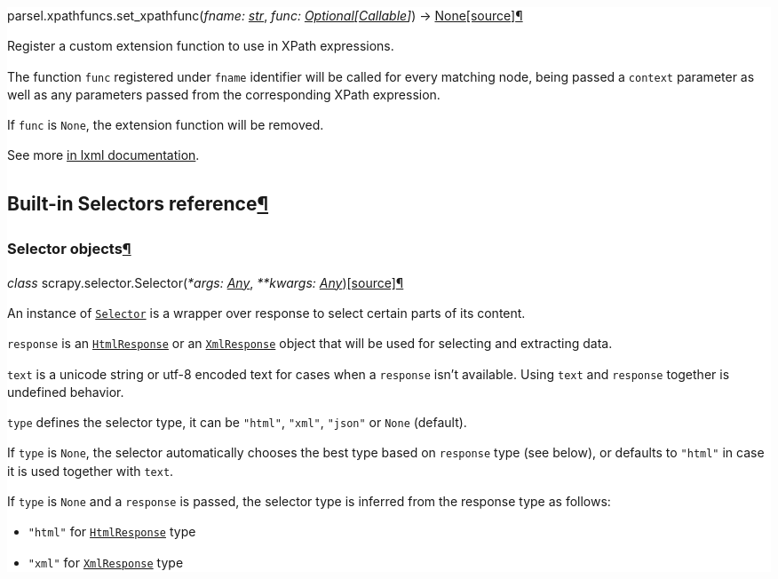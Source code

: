 parsel.xpathfuncs.set\_xpathfunc(_fname: [str](https://docs.python.org/3/library/stdtypes.html#str "(in Python v3.13)")_, _func: [Optional](https://docs.python.org/3/library/typing.html#typing.Optional "(in Python v3.13)")\[[Callable](https://docs.python.org/3/library/typing.html#typing.Callable "(in Python v3.13)")\]_) → [None](https://docs.python.org/3/library/constants.html#None "(in Python v3.13)")[\[source\]](https://docs.scrapy.org/en/latest/_modules/parsel/xpathfuncs.html#set_xpathfunc)[¶](https://docs.scrapy.org/en/latest/topics/selectors.html#parsel.xpathfuncs.set_xpathfunc "Permalink to this definition")

Register a custom extension function to use in XPath expressions.

The function `func` registered under `fname` identifier will be called for every matching node, being passed a `context` parameter as well as any parameters passed from the corresponding XPath expression.

If `func` is `None`, the extension function will be removed.

See more [in lxml documentation](https://lxml.de/extensions.html#xpath-extension-functions).

## Built-in Selectors reference[¶](https://docs.scrapy.org/en/latest/topics/selectors.html#module-scrapy.selector "Permalink to this heading")

### Selector objects[¶](https://docs.scrapy.org/en/latest/topics/selectors.html#selector-objects "Permalink to this heading")

_class_ scrapy.selector.Selector(_\*args: [Any](https://docs.python.org/3/library/typing.html#typing.Any "(in Python v3.13)")_, _\*\*kwargs: [Any](https://docs.python.org/3/library/typing.html#typing.Any "(in Python v3.13)")_)[\[source\]](https://docs.scrapy.org/en/latest/_modules/scrapy/selector/unified.html#Selector)[¶](https://docs.scrapy.org/en/latest/topics/selectors.html#scrapy.selector.Selector "Permalink to this definition")

An instance of [`Selector`](https://docs.scrapy.org/en/latest/topics/selectors.html#scrapy.selector.Selector "scrapy.selector.Selector") is a wrapper over response to select certain parts of its content.

`response` is an [`HtmlResponse`](https://docs.scrapy.org/en/latest/topics/request-response.html#scrapy.http.HtmlResponse "scrapy.http.HtmlResponse") or an [`XmlResponse`](https://docs.scrapy.org/en/latest/topics/request-response.html#scrapy.http.XmlResponse "scrapy.http.XmlResponse") object that will be used for selecting and extracting data.

`text` is a unicode string or utf-8 encoded text for cases when a `response` isn’t available. Using `text` and `response` together is undefined behavior.

`type` defines the selector type, it can be `"html"`, `"xml"`, `"json"` or `None` (default).

If `type` is `None`, the selector automatically chooses the best type based on `response` type (see below), or defaults to `"html"` in case it is used together with `text`.

If `type` is `None` and a `response` is passed, the selector type is inferred from the response type as follows:

-   `"html"` for [`HtmlResponse`](https://docs.scrapy.org/en/latest/topics/request-response.html#scrapy.http.HtmlResponse "scrapy.http.HtmlResponse") type
    
-   `"xml"` for [`XmlResponse`](https://docs.scrapy.org/en/latest/topics/request-response.html#scrapy.http.XmlResponse "scrapy.http.XmlResponse") type
    